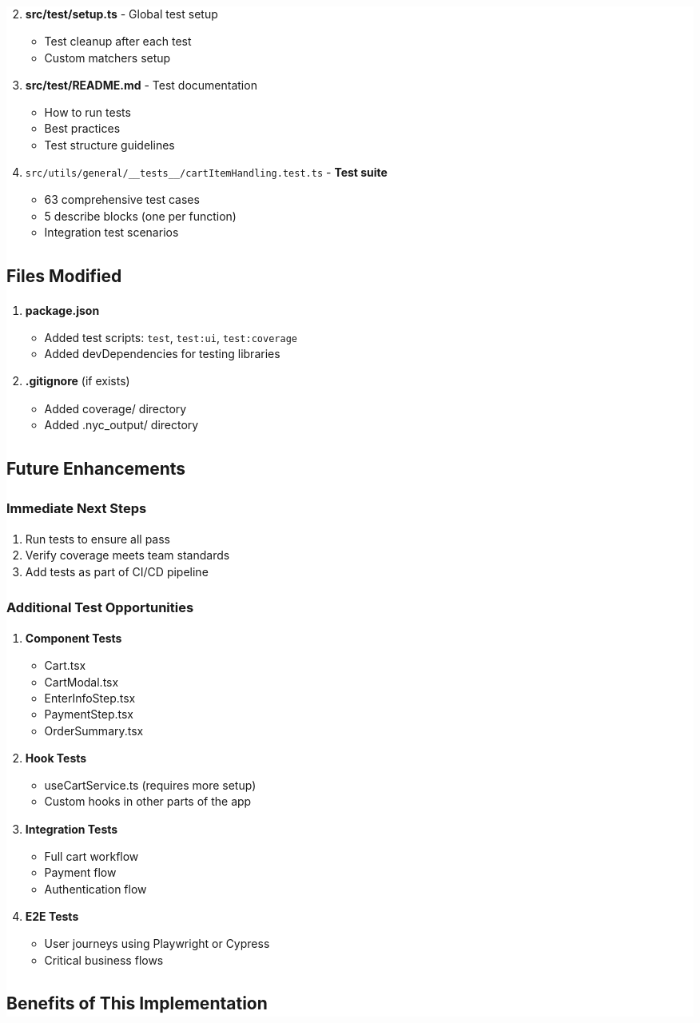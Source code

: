 2. **src/test/setup.ts** - Global test setup
   - Test cleanup after each test
   - Custom matchers setup

3. **src/test/README.md** - Test documentation
   - How to run tests
   - Best practices
   - Test structure guidelines

4. `src/utils/general/__tests__/cartItemHandling.test.ts` - **Test suite**
   - 63 comprehensive test cases
   - 5 describe blocks (one per function)
   - Integration test scenarios

## Files Modified

1. **package.json**
   - Added test scripts: `test`, `test:ui`, `test:coverage`
   - Added devDependencies for testing libraries

2. **.gitignore** (if exists)
   - Added coverage/ directory
   - Added .nyc_output/ directory

## Future Enhancements

### Immediate Next Steps
1. Run tests to ensure all pass
2. Verify coverage meets team standards
3. Add tests as part of CI/CD pipeline

### Additional Test Opportunities
1. **Component Tests**
   - Cart.tsx
   - CartModal.tsx
   - EnterInfoStep.tsx
   - PaymentStep.tsx
   - OrderSummary.tsx

2. **Hook Tests**
   - useCartService.ts (requires more setup)
   - Custom hooks in other parts of the app

3. **Integration Tests**
   - Full cart workflow
   - Payment flow
   - Authentication flow

4. **E2E Tests**
   - User journeys using Playwright or Cypress
   - Critical business flows

## Benefits of This Implementation
